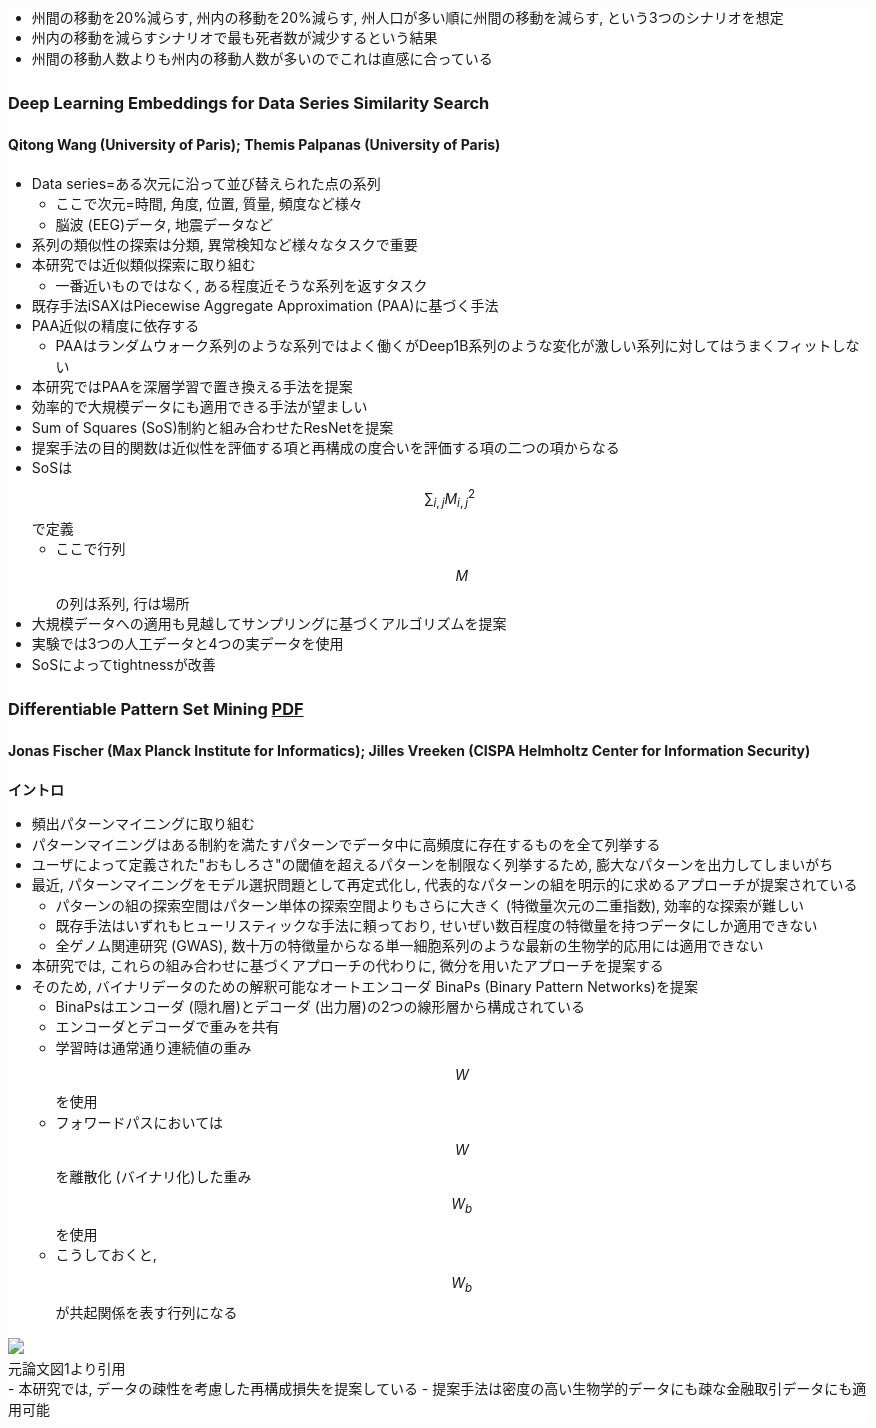   - 州間の移動を20%減らす, 州内の移動を20%減らす, 州人口が多い順に州間の移動を減らす, という3つのシナリオを想定
  - 州内の移動を減らすシナリオで最も死者数が減少するという結果
  - 州間の移動人数よりも州内の移動人数が多いのでこれは直感に合っている


### Deep Learning Embeddings for Data Series Similarity Search
#### Qitong Wang (University of Paris); Themis Palpanas (University of Paris)
- Data series=ある次元に沿って並び替えられた点の系列
  - ここで次元=時間, 角度, 位置, 質量, 頻度など様々
  - 脳波 (EEG)データ, 地震データなど
- 系列の類似性の探索は分類, 異常検知など様々なタスクで重要
- 本研究では近似類似探索に取り組む
  - 一番近いものではなく, ある程度近そうな系列を返すタスク
- 既存手法iSAXはPiecewise Aggregate Approximation (PAA)に基づく手法
- PAA近似の精度に依存する
  - PAAはランダムウォーク系列のような系列ではよく働くがDeep1B系列のような変化が激しい系列に対してはうまくフィットしない 
- 本研究ではPAAを深層学習で置き換える手法を提案
- 効率的で大規模データにも適用できる手法が望ましい
- Sum of Squares (SoS)制約と組み合わせたResNetを提案
- 提案手法の目的関数は近似性を評価する項と再構成の度合いを評価する項の二つの項からなる
- SoSは $$\sum_{i,j} M^2_{i,j}$$で定義
  - ここで行列 $$M$$の列は系列, 行は場所
- 大規模データへの適用も見越してサンプリングに基づくアルゴリズムを提案
- 実験では3つの人工データと4つの実データを使用
- SoSによってtightnessが改善


### Differentiable Pattern Set Mining  [PDF](https://eda.mmci.uni-saarland.de/pubs/2021/binaps-fischer,vreeken.pdf)
#### Jonas Fischer (Max Planck Institute for Informatics); Jilles Vreeken (CISPA Helmholtz Center for Information Security)
**イントロ**
- 頻出パターンマイニングに取り組む
- パターンマイニングはある制約を満たすパターンでデータ中に高頻度に存在するものを全て列挙する 
- ユーザによって定義された"おもしろさ"の閾値を超えるパターンを制限なく列挙するため, 膨大なパターンを出力してしまいがち
- 最近, パターンマイニングをモデル選択問題として再定式化し, 代表的なパターンの組を明示的に求めるアプローチが提案されている
  - パターンの組の探索空間はパターン単体の探索空間よりもさらに大きく (特徴量次元の二重指数), 効率的な探索が難しい
  - 既存手法はいずれもヒューリスティックな手法に頼っており, せいぜい数百程度の特徴量を持つデータにしか適用できない
  - 全ゲノム関連研究 (GWAS), 数十万の特徴量からなる単一細胞系列のような最新の生物学的応用には適用できない
- 本研究では, これらの組み合わせに基づくアプローチの代わりに, 微分を用いたアプローチを提案する
- そのため, バイナリデータのための解釈可能なオートエンコーダ BinaPs (Binary Pattern Networks)を提案
  - BinaPsはエンコーダ (隠れ層)とデコーダ (出力層)の2つの線形層から構成されている
  - エンコーダとデコーダで重みを共有
  - 学習時は通常通り連続値の重み $$W$$を使用
  - フォワードパスにおいては $$W$$を離散化 (バイナリ化)した重み $$W_b$$を使用
  - こうしておくと, $$W_b$$が共起関係を表す行列になる
<img src="../../../assets/images/BinaPs.png" width="500px"> 
<figcaption>元論文図1より引用</figcaption>
- 本研究では, データの疎性を考慮した再構成損失を提案している
- 提案手法は密度の高い生物学的データにも疎な金融取引データにも適用可能
